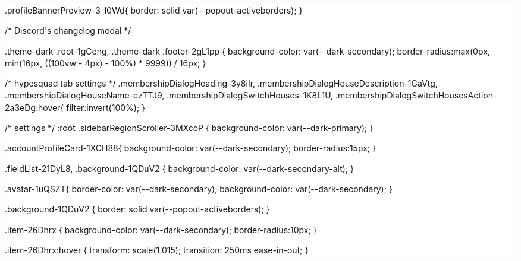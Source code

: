 .profileBannerPreview-3_l0Wd{
    border: solid var(--popout-activeborders);
}

/* Discord's changelog modal */

.theme-dark .root-1gCeng, .theme-dark .footer-2gL1pp
{
    background-color: var(--dark-secondary);
    border-radius:max(0px, min(16px, ((100vw - 4px) - 100%) * 9999)) / 16px;
}

/* hypesquad tab settings */
.membershipDialogHeading-3y8iIr, .membershipDialogHouseDescription-1GaVtg, .membershipDialogHouseName-ezTTJ9, .membershipDialogSwitchHouses-1K8L1U, .membershipDialogSwitchHousesAction-2a3eDg:hover{
    filter:invert(100%);
}

/* settings */
:root .sidebarRegionScroller-3MXcoP
{
    background-color: var(--dark-primary);
}

.accountProfileCard-1XCH88{
    background-color: var(--dark-secondary);
    border-radius:15px;
}

.fieldList-21DyL8, .background-1QDuV2
{
        background-color: var(--dark-secondary-alt);
}

.avatar-1uQSZT{
    border-color: var(--dark-secondary);
    background-color: var(--dark-secondary);
}

.background-1QDuV2
{
    border: solid var(--popout-activeborders);
}

.item-26Dhrx
{
    background-color: var(--dark-secondary);
    border-radius:10px;
}

.item-26Dhrx:hover
{
        transform: scale(1.015);
        transition: 250ms ease-in-out;
}
